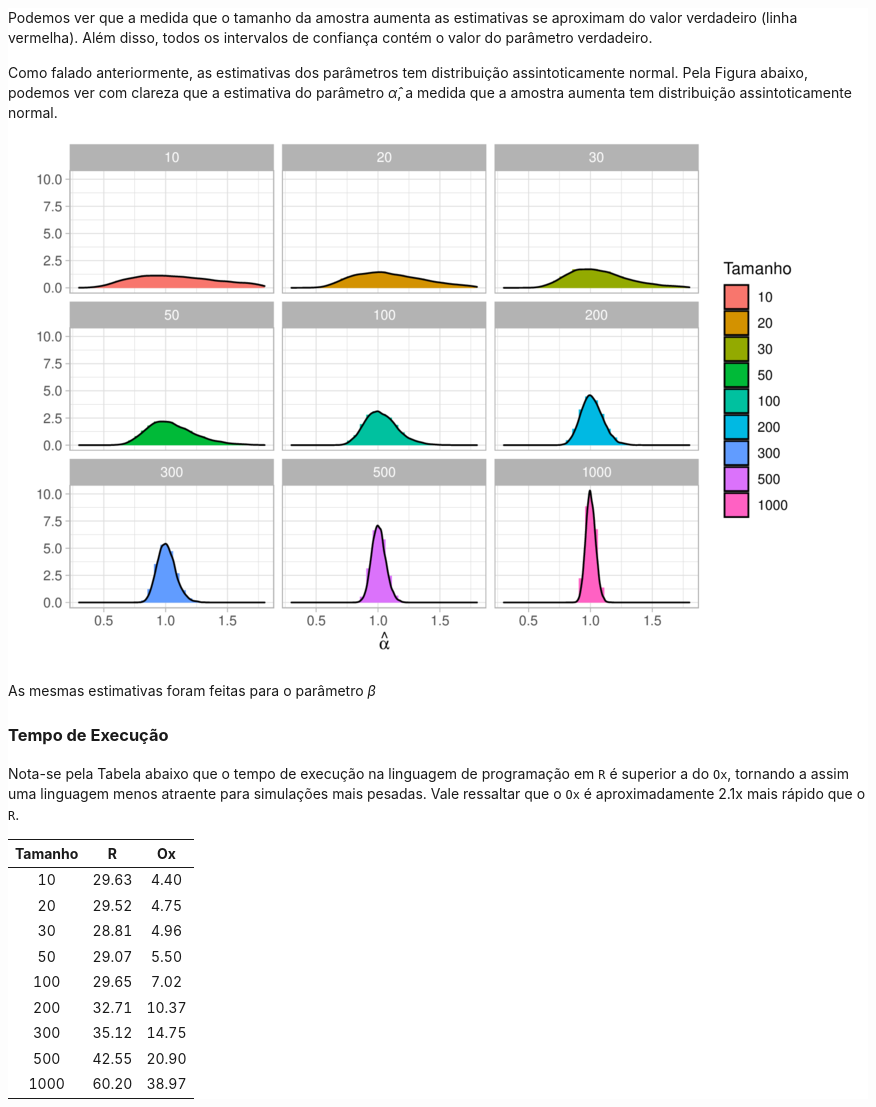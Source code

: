 Podemos ver que a medida que o tamanho da amostra aumenta as estimativas se aproximam do
valor verdadeiro (linha vermelha). Além disso, todos os intervalos de
confiança contém o valor do parâmetro verdadeiro.

Como falado anteriormente, as estimativas dos parâmetros tem
distribuição assintoticamente normal. Pela Figura abaixo, podemos ver com
clareza que a estimativa do parâmetro $\hat{\alpha}$, a medida que a
amostra aumenta tem distribuição assintoticamente normal.

![](assin.png)

As mesmas estimativas foram feitas para o parâmetro $\beta$

### Tempo de Execução

Nota-se pela Tabela abaixo que o tempo de
execução na linguagem de programação em `R` é superior a do `Ox`,
tornando a assim uma linguagem menos atraente para simulações mais
pesadas. Vale ressaltar que o `Ox` é aproximadamente 2.1x mais rápido
que o `R`.

| Tamanho | R | Ox |
|:----------------:|:----------:|:-----------:|
| 10      | 29.63      | 4.40        |
| 20      | 29.52      | 4.75        |
| 30      | 28.81      | 4.96        |
| 50      | 29.07      | 5.50        |
| 100     | 29.65      | 7.02        |
| 200     | 32.71      | 10.37       |
| 300     | 35.12      | 14.75       |
| 500     | 42.55      | 20.90       |
| 1000    | 60.20      | 38.97       |

